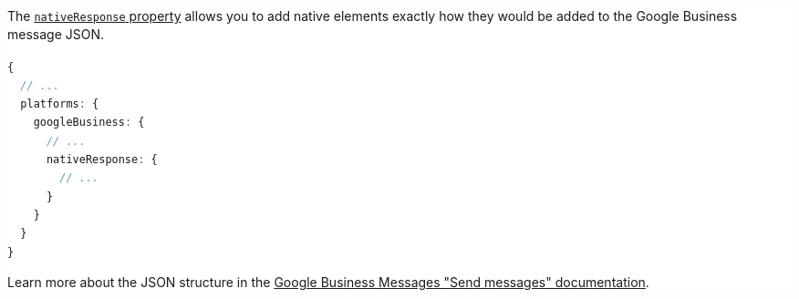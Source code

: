 The [`nativeResponse` property](https://www.jovo.tech/docs/output-templates#native-response) allows you to add native elements exactly how they would be added to the Google Business message JSON.

```typescript
{
  // ...
  platforms: {
    googleBusiness: {
      // ...
      nativeResponse: {
        // ...
      }
    }
  }
}
```

Learn more about the JSON structure in the [Google Business Messages "Send messages" documentation](https://developers.google.com/business-communications/business-messages/guides/build/send).
